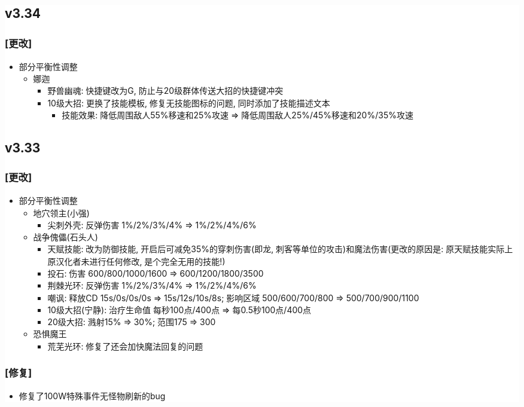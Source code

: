 ## v3.34

### [更改]

- 部分平衡性调整
  - 娜迦
    - 野兽幽魂: 快捷键改为G, 防止与20级群体传送大招的快捷键冲突
    - 10级大招: 更换了技能模板, 修复无技能图标的问题, 同时添加了技能描述文本
      - 技能效果: 降低周围敌人55%移速和25%攻速 => 降低周围敌人25%/45%移速和20%/35%攻速

## v3.33

### [更改]

- 部分平衡性调整
  - 地穴领主(小强)
    - 尖刺外壳: 反弹伤害 1%/2%/3%/4% => 1%/2%/4%/6%
  - 战争傀儡(石头人)
    - 天赋技能: 改为防御技能, 开启后可减免35%的穿刺伤害(即龙, 刺客等单位的攻击)和魔法伤害(更改的原因是: 原天赋技能实际上原汉化者未进行任何修改, 是个完全无用的技能!)
    - 投石: 伤害 600/800/1000/1600 => 600/1200/1800/3500
    - 荆棘光环: 反弹伤害 1%/2%/3%/4% => 1%/2%/4%/6%
    - 嘲讽: 释放CD 15s/0s/0s/0s => 15s/12s/10s/8s; 影响区域 500/600/700/800 => 500/700/900/1100
    - 10级大招(宁静): 治疗生命值 每秒100点/400点 => 每0.5秒100点/400点
    - 20级大招: 溅射15% => 30%; 范围175 => 300
  - 恐惧魔王
    - 荒芜光环: 修复了还会加快魔法回复的问题

### [修复]

- 修复了100W特殊事件无怪物刷新的bug
